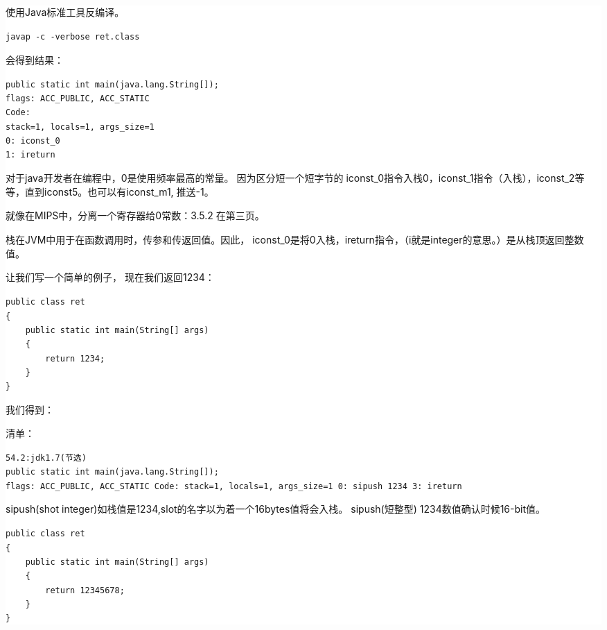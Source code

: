 使用Java标准工具反编译。

```
javap -c -verbose ret.class

```

会得到结果：

```
public static int main(java.lang.String[]);
flags: ACC_PUBLIC, ACC_STATIC
Code:
stack=1, locals=1, args_size=1
0: iconst_0
1: ireturn

```

对于java开发者在编程中，0是使用频率最高的常量。 因为区分短一个短字节的 iconst_0指令入栈0，iconst_1指令（入栈），iconst_2等等，直到iconst5。也可以有iconst_m1, 推送-1。

就像在MIPS中，分离一个寄存器给0常数：3.5.2 在第三页。

栈在JVM中用于在函数调用时，传参和传返回值。因此， iconst_0是将0入栈，ireturn指令，（i就是integer的意思。）是从栈顶返回整数值。

让我们写一个简单的例子， 现在我们返回1234：

```
public class ret
{
    public static int main(String[] args)
    {
        return 1234;
    }
}

```

我们得到：

清单：

```
54.2:jdk1.7(节选) 
public static int main(java.lang.String[]); 
flags: ACC_PUBLIC, ACC_STATIC Code: stack=1, locals=1, args_size=1 0: sipush 1234 3: ireturn

```

sipush(shot integer)如栈值是1234,slot的名字以为着一个16bytes值将会入栈。 sipush(短整型) 1234数值确认时候16-bit值。

```
public class ret
{
    public static int main(String[] args)
    {
        return 12345678;
    }
}

```
